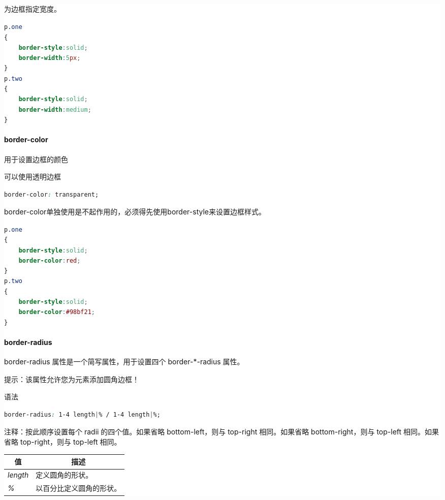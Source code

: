 为边框指定宽度。

```css
p.one 
{ 
    border-style:solid; 
    border-width:5px; 
} 
p.two 
{ 
    border-style:solid; 
    border-width:medium; 
}
```

#### border-color

用于设置边框的颜色

可以使用透明边框

```css
border-color: transparent;
```

border-color单独使用是不起作用的，必须得先使用border-style来设置边框样式。

```css
p.one 
{ 
    border-style:solid; 
    border-color:red; 
} 
p.two 
{ 
    border-style:solid; 
    border-color:#98bf21; 
}
```

#### border-radius

border-radius 属性是一个简写属性，用于设置四个 border-*-radius 属性。

提示：该属性允许您为元素添加圆角边框！

语法

```css
border-radius: 1-4 length|% / 1-4 length|%;
```

注释：按此顺序设置每个 radii 的四个值。如果省略 bottom-left，则与 top-right 相同。如果省略 bottom-right，则与 top-left 相同。如果省略 top-right，则与 top-left 相同。

| 值       | 描述                     |
| -------- | ------------------------ |
| *length* | 定义圆角的形状。         |
| *%*      | 以百分比定义圆角的形状。 |
